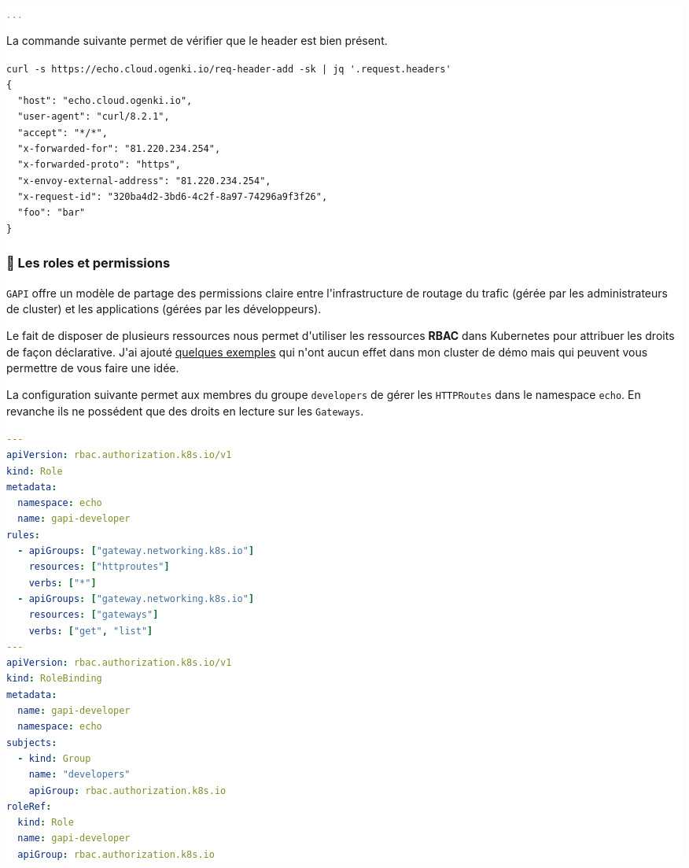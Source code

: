 ```yaml
...
```

La commande suivante permet de vérifier que le header est bien présent.

```console {hl_lines=[10]}
curl -s https://echo.cloud.ogenki.io/req-header-add -sk | jq '.request.headers'
{
  "host": "echo.cloud.ogenki.io",
  "user-agent": "curl/8.2.1",
  "accept": "*/*",
  "x-forwarded-for": "81.220.234.254",
  "x-forwarded-proto": "https",
  "x-envoy-external-address": "81.220.234.254",
  "x-request-id": "320ba4d2-3bd6-4c2f-8a97-74296a9f3f26",
  "foo": "bar"
}
```

### 🪪 Les roles et permissions

`GAPI` offre un modèle de partage des permissions claire entre l'infrastructure de routage du trafic (gérée par les administrateurs de cluster) et les applications (gérées par les développeurs).

Le fait de disposer de plusieurs ressources nous permet d'utiliser les ressources **RBAC** dans Kubernetes pour attribuer les droits de façon déclarative.
J'ai ajouté [quelques exemples](https://github.com/Smana/cilium-gateway-api/tree/main/security/base/rbac) qui n'ont aucun effet dans mon cluster de démo mais qui peuvent vous permettre de vous faire une idée.

La configuration suivante permet aux membres du groupe `developers` de gérer les `HTTPRoutes` dans le namespace `echo`. En revanche ils ne possédent que des droits en lecture sur les `Gateways`.

```yaml
---
apiVersion: rbac.authorization.k8s.io/v1
kind: Role
metadata:
  namespace: echo
  name: gapi-developer
rules:
  - apiGroups: ["gateway.networking.k8s.io"]
    resources: ["httproutes"]
    verbs: ["*"]
  - apiGroups: ["gateway.networking.k8s.io"]
    resources: ["gateways"]
    verbs: ["get", "list"]
---
apiVersion: rbac.authorization.k8s.io/v1
kind: RoleBinding
metadata:
  name: gapi-developer
  namespace: echo
subjects:
  - kind: Group
    name: "developers"
    apiGroup: rbac.authorization.k8s.io
roleRef:
  kind: Role
  name: gapi-developer
  apiGroup: rbac.authorization.k8s.io
```
